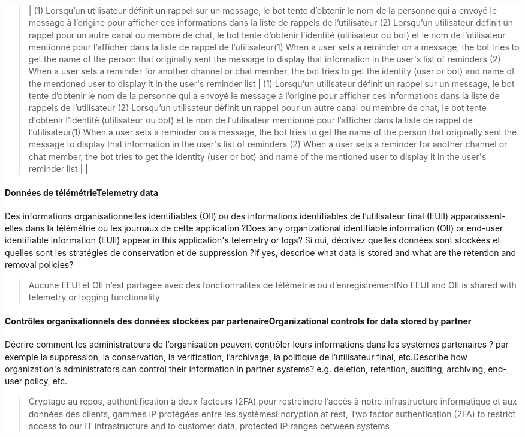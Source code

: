 >| <span data-ttu-id="4a78d-145">(1) Lorsqu’un utilisateur définit un rappel sur un message, le bot tente d’obtenir le nom de la personne qui a envoyé le message à l’origine pour afficher ces informations dans la liste de rappels de l’utilisateur (2) Lorsqu’un utilisateur définit un rappel pour un autre canal ou membre de chat, le bot tente d’obtenir l’identité (utilisateur ou bot) et le nom de l’utilisateur mentionné pour l’afficher dans la liste de rappel de l’utilisateur</span><span class="sxs-lookup"><span data-stu-id="4a78d-145">(1) When a user sets a reminder on a message, the bot tries to get the name of the person that originally sent the message to display that information in the user's list of reminders (2) When a user sets a reminder for another channel or chat member, the bot tries to get the identity (user or bot) and name of the mentioned user to display it in the user's reminder list</span></span> | <span data-ttu-id="4a78d-146">(1) Lorsqu’un utilisateur définit un rappel sur un message, le bot tente d’obtenir le nom de la personne qui a envoyé le message à l’origine pour afficher ces informations dans la liste de rappels de l’utilisateur (2) Lorsqu’un utilisateur définit un rappel pour un autre canal ou membre de chat, le bot tente d’obtenir l’identité (utilisateur ou bot) et le nom de l’utilisateur mentionné pour l’afficher dans la liste de rappel de l’utilisateur</span><span class="sxs-lookup"><span data-stu-id="4a78d-146">(1) When a user sets a reminder on a message, the bot tries to get the name of the person that originally sent the message to display that information in the user's list of reminders (2) When a user sets a reminder for another channel or chat member, the bot tries to get the identity (user or bot) and name of the mentioned user to display it in the user's reminder list</span></span> |  |


#### <a name="telemetry-data"></a><span data-ttu-id="4a78d-147">Données de télémétrie</span><span class="sxs-lookup"><span data-stu-id="4a78d-147">Telemetry data</span></span>

<span data-ttu-id="4a78d-148">Des informations organisationnelles identifiables (OII) ou des informations identifiables de l’utilisateur final (EUII) apparaissent-elles dans la télémétrie ou les journaux de cette application ?</span><span class="sxs-lookup"><span data-stu-id="4a78d-148">Does any organizational identifiable information (OII) or end-user identifiable information (EUII) appear in this application's telemetry or logs?</span></span> <span data-ttu-id="4a78d-149">Si oui, décrivez quelles données sont stockées et quelles sont les stratégies de conservation et de suppression ?</span><span class="sxs-lookup"><span data-stu-id="4a78d-149">If yes, describe what data is stored and what are the retention and removal policies?</span></span>

><span data-ttu-id="4a78d-150">Aucune EEUI et OII n’est partagée avec des fonctionnalités de télémétrie ou d’enregistrement</span><span class="sxs-lookup"><span data-stu-id="4a78d-150">No EEUI and OII is shared with telemetry or logging functionality</span></span>

#### <a name="organizational-controls-for-data-stored-by-partner"></a><span data-ttu-id="4a78d-151">Contrôles organisationnels des données stockées par partenaire</span><span class="sxs-lookup"><span data-stu-id="4a78d-151">Organizational controls for data stored by partner</span></span>

<span data-ttu-id="4a78d-152">Décrire comment les administrateurs de l’organisation peuvent contrôler leurs informations dans les systèmes partenaires ? par exemple la suppression, la conservation, la vérification, l’archivage, la politique de l’utilisateur final, etc.</span><span class="sxs-lookup"><span data-stu-id="4a78d-152">Describe how organization's administrators can control their information in partner systems? e.g. deletion, retention, auditing, archiving, end-user policy, etc.</span></span>

><span data-ttu-id="4a78d-153">Cryptage au repos, authentification à deux facteurs (2FA) pour restreindre l’accès à notre infrastructure informatique et aux données des clients, gammes IP protégées entre les systèmes</span><span class="sxs-lookup"><span data-stu-id="4a78d-153">Encryption at rest, Two factor authentication (2FA) to restrict access to our IT infrastructure and to customer data, protected IP ranges between systems</span></span>
